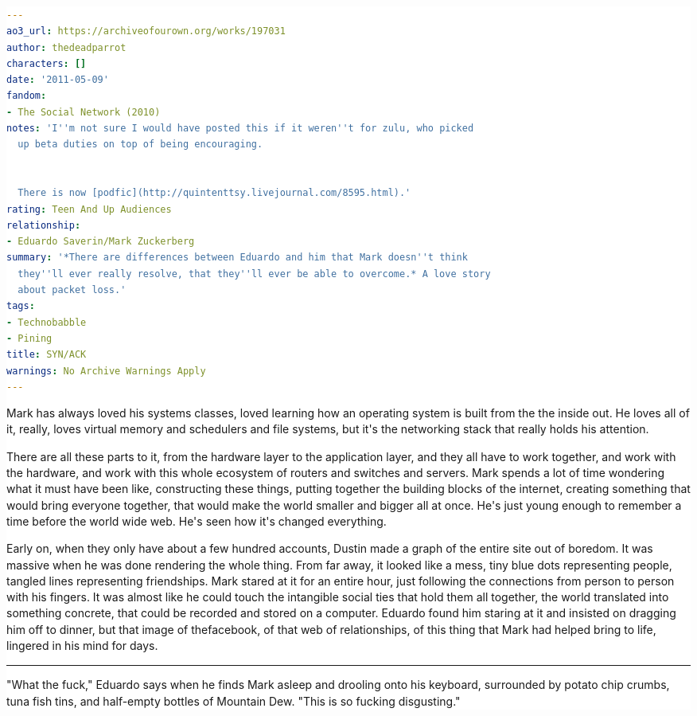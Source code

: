 ```yaml
---
ao3_url: https://archiveofourown.org/works/197031
author: thedeadparrot
characters: []
date: '2011-05-09'
fandom:
- The Social Network (2010)
notes: 'I''m not sure I would have posted this if it weren''t for zulu, who picked
  up beta duties on top of being encouraging.


  There is now [podfic](http://quintenttsy.livejournal.com/8595.html).'
rating: Teen And Up Audiences
relationship:
- Eduardo Saverin/Mark Zuckerberg
summary: '*There are differences between Eduardo and him that Mark doesn''t think
  they''ll ever really resolve, that they''ll ever be able to overcome.* A love story
  about packet loss.'
tags:
- Technobabble
- Pining
title: SYN/ACK
warnings: No Archive Warnings Apply
---
```


Mark has always loved his systems classes, loved learning how an operating system is built from the the inside out. He loves all of it, really, loves virtual memory and schedulers and file systems, but it's the networking stack that really holds his attention.

There are all these parts to it, from the hardware layer to the application layer, and they all have to work together, and work with the hardware, and work with this whole ecosystem of routers and switches and servers. Mark spends a lot of time wondering what it must have been like, constructing these things, putting together the building blocks of the internet, creating something that would bring everyone together, that would make the world smaller and bigger all at once. He's just young enough to remember a time before the world wide web. He's seen how it's changed everything.

Early on, when they only have about a few hundred accounts, Dustin made a graph of the entire site out of boredom. It was massive when he was done rendering the whole thing. From far away, it looked like a mess, tiny blue dots representing people, tangled lines representing friendships. Mark stared at it for an entire hour, just following the connections from person to person with his fingers. It was almost like he could touch the intangible social ties that hold them all together, the world translated into something concrete, that could be recorded and stored on a computer. Eduardo found him staring at it and insisted on dragging him off to dinner, but that image of thefacebook, of that web of relationships, of this thing that Mark had helped bring to life, lingered in his mind for days.



---

"What the fuck," Eduardo says when he finds Mark asleep and drooling onto his keyboard, surrounded by potato chip crumbs, tuna fish tins, and half\-empty bottles of Mountain Dew. "This is so fucking disgusting."
